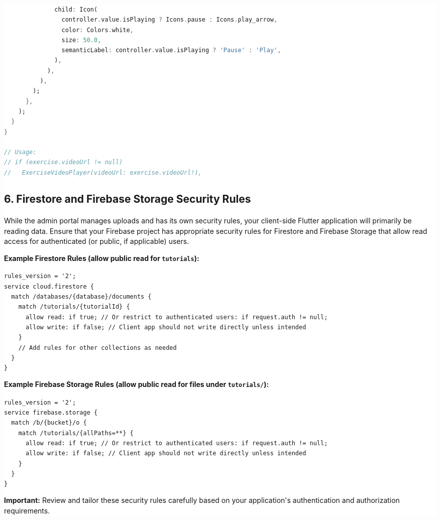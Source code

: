 ```dart
              child: Icon(
                controller.value.isPlaying ? Icons.pause : Icons.play_arrow,
                color: Colors.white,
                size: 50.0,
                semanticLabel: controller.value.isPlaying ? 'Pause' : 'Play',
              ),
            ),
          ),
        );
      },
    );
  }
}

// Usage:
// if (exercise.videoUrl != null)
//   ExerciseVideoPlayer(videoUrl: exercise.videoUrl!),
```

## 6. Firestore and Firebase Storage Security Rules

While the admin portal manages uploads and has its own security rules, your client-side Flutter application will primarily be reading data. Ensure that your Firebase project has appropriate security rules for Firestore and Firebase Storage that allow read access for authenticated (or public, if applicable) users.

**Example Firestore Rules (allow public read for `tutorials`):**
```
rules_version = '2';
service cloud.firestore {
  match /databases/{database}/documents {
    match /tutorials/{tutorialId} {
      allow read: if true; // Or restrict to authenticated users: if request.auth != null;
      allow write: if false; // Client app should not write directly unless intended
    }
    // Add rules for other collections as needed
  }
}
```

**Example Firebase Storage Rules (allow public read for files under `tutorials/`):**
```
rules_version = '2';
service firebase.storage {
  match /b/{bucket}/o {
    match /tutorials/{allPaths=**} {
      allow read: if true; // Or restrict to authenticated users: if request.auth != null;
      allow write: if false; // Client app should not write directly unless intended
    }
  }
}
```
**Important:** Review and tailor these security rules carefully based on your application's authentication and authorization requirements.

